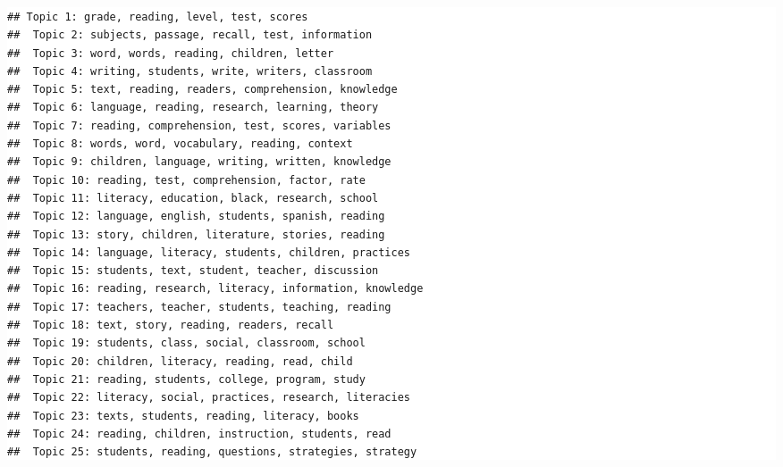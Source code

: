    ## Topic 1: grade, reading, level, test, scores 
    ##  Topic 2: subjects, passage, recall, test, information 
    ##  Topic 3: word, words, reading, children, letter 
    ##  Topic 4: writing, students, write, writers, classroom 
    ##  Topic 5: text, reading, readers, comprehension, knowledge 
    ##  Topic 6: language, reading, research, learning, theory 
    ##  Topic 7: reading, comprehension, test, scores, variables 
    ##  Topic 8: words, word, vocabulary, reading, context 
    ##  Topic 9: children, language, writing, written, knowledge 
    ##  Topic 10: reading, test, comprehension, factor, rate 
    ##  Topic 11: literacy, education, black, research, school 
    ##  Topic 12: language, english, students, spanish, reading 
    ##  Topic 13: story, children, literature, stories, reading 
    ##  Topic 14: language, literacy, students, children, practices 
    ##  Topic 15: students, text, student, teacher, discussion 
    ##  Topic 16: reading, research, literacy, information, knowledge 
    ##  Topic 17: teachers, teacher, students, teaching, reading 
    ##  Topic 18: text, story, reading, readers, recall 
    ##  Topic 19: students, class, social, classroom, school 
    ##  Topic 20: children, literacy, reading, read, child 
    ##  Topic 21: reading, students, college, program, study 
    ##  Topic 22: literacy, social, practices, research, literacies 
    ##  Topic 23: texts, students, reading, literacy, books 
    ##  Topic 24: reading, children, instruction, students, read 
    ##  Topic 25: students, reading, questions, strategies, strategy 